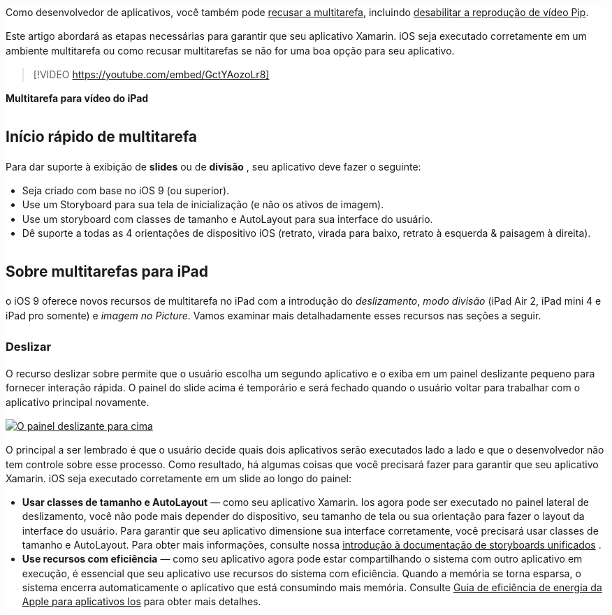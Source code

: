 Como desenvolvedor de aplicativos, você também pode [recusar a multitarefa](#Opting-Out-of-Multitasking), incluindo [desabilitar a reprodução de vídeo Pip](#Disabling-PIP-Video-Playback).

Este artigo abordará as etapas necessárias para garantir que seu aplicativo Xamarin. iOS seja executado corretamente em um ambiente multitarefa ou como recusar multitarefas se não for uma boa opção para seu aplicativo.

> [!VIDEO https://youtube.com/embed/GctYAozoLr8]

**Multitarefa para vídeo do iPad**

<a name="Multitasking-QuickStart"></a>

## <a name="multitasking-quickstart"></a>Início rápido de multitarefa

Para dar suporte à exibição de **slides** ou de **divisão** , seu aplicativo deve fazer o seguinte:

- Seja criado com base no iOS 9 (ou superior).
- Use um Storyboard para sua tela de inicialização (e não os ativos de imagem).
- Use um storyboard com classes de tamanho e AutoLayout para sua interface do usuário.
- Dê suporte a todas as 4 orientações de dispositivo iOS (retrato, virada para baixo, retrato à esquerda & paisagem à direita).

<a name="Multitasking"></a>

## <a name="about-multitasking-for-ipad"></a>Sobre multitarefas para iPad

o iOS 9 oferece novos recursos de multitarefa no iPad com a introdução do _deslizamento_, _modo divisão_ (iPad Air 2, iPad mini 4 e iPad pro somente) e _imagem no Picture_. Vamos examinar mais detalhadamente esses recursos nas seções a seguir.

<a name="Slide-Over"></a>

### <a name="slide-over"></a>Deslizar

O recurso deslizar sobre permite que o usuário escolha um segundo aplicativo e o exiba em um painel deslizante pequeno para fornecer interação rápida. O painel do slide acima é temporário e será fechado quando o usuário voltar para trabalhar com o aplicativo principal novamente.

[![O painel deslizante para cima](multitasking-images/about01.png)](multitasking-images/about01.png#lightbox)

O principal a ser lembrado é que o usuário decide quais dois aplicativos serão executados lado a lado e que o desenvolvedor não tem controle sobre esse processo. Como resultado, há algumas coisas que você precisará fazer para garantir que seu aplicativo Xamarin. iOS seja executado corretamente em um slide ao longo do painel:

- **Usar classes de tamanho e AutoLayout** — como seu aplicativo Xamarin. Ios agora pode ser executado no painel lateral de deslizamento, você não pode mais depender do dispositivo, seu tamanho de tela ou sua orientação para fazer o layout da interface do usuário. Para garantir que seu aplicativo dimensione sua interface corretamente, você precisará usar classes de tamanho e AutoLayout. Para obter mais informações, consulte nossa [introdução à documentação de storyboards unificados](~/ios/user-interface/storyboards/unified-storyboards.md) .
- **Use recursos com eficiência** — como seu aplicativo agora pode estar compartilhando o sistema com outro aplicativo em execução, é essencial que seu aplicativo use recursos do sistema com eficiência. Quando a memória se torna esparsa, o sistema encerra automaticamente o aplicativo que está consumindo mais memória. Consulte [Guia de eficiência de energia da Apple para aplicativos Ios](https://developer.apple.com/library/prerelease/ios/documentation/Performance/Conceptual/EnergyGuide-iOS/index.html#//apple_ref/doc/uid/TP40015243) para obter mais detalhes.
